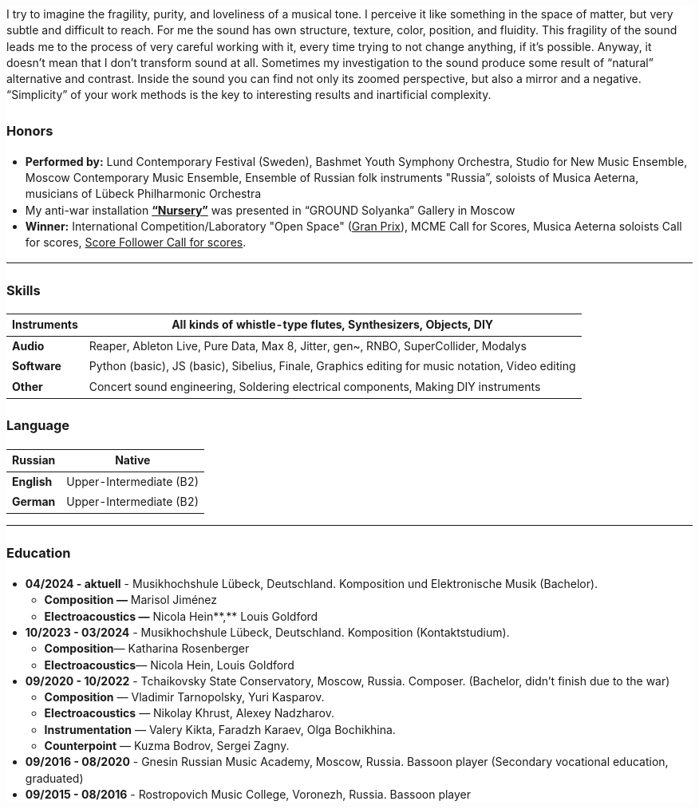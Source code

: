 I try to imagine the fragility, purity, and loveliness of a musical tone. I perceive it like something in the space of matter, but very subtle and difficult to reach. For me the sound has own structure, texture, color, position, and fluidity. This fragility of the sound leads me to the process of very careful working with it, every time trying to not change anything, if it’s possible. Anyway, it doesn’t mean that I don’t transform sound at all. Sometimes my investigation to the sound produce some result of “natural” alternative and contrast. Inside the sound you can find not only its zoomed perspective, but also a mirror and a negative. “Simplicity” of your work methods is the key to interesting results and inartificial complexity.

### Honors

- **Performed by:** Lund Contemporary Festival (Sweden), Bashmet Youth Symphony Orchestra, Studio for New Music Ensemble, Moscow Contemporary Music Ensemble, Ensemble of Russian folk instruments "Russia”, soloists of Musica Aeterna, musicians of Lübeck Philharmonic Orchestra
- My anti-war installation [**“Nursery”**](https://youtu.be/kzFQqdl6KeU) was presented in “GROUND Solyanka” Gallery in Moscow
- **Winner:** International Competition/Laboratory "Open Space" ([Gran Prix](https://soundcloud.com/ilya-vyazov/arabidopsis-thaliana-for-keyboard-psaltery-and-ensemble-of-russian-folk-instruments?si=363f562721be4252abfe491cedf1857f&utm_source=clipboard&utm_medium=text&utm_campaign=social_sharing)), MCME Call for Scores, Musica Aeterna soloists Call for scores, [Score Follower Call for scores](https://youtu.be/pYCu6mCMjS0?si=rD4_0kzWmsfprVUu).

---

### Skills

| **Instruments** | All kinds of whistle-type flutes, Synthesizers, Objects, DIY |
| --- | --- |
| **Audio** | Reaper, Ableton Live, Pure Data, Max 8, Jitter, gen~, RNBO, SuperCollider, Modalys |
| **Software** | Python (basic), JS (basic), Sibelius, Finale, Graphics editing for music notation, Video editing |
| **Other** | Concert sound engineering, Soldering electrical components, Making DIY instruments |

### Language

| **Russian** | Native |
| --- | --- |
| **English** | Upper-Intermediate (B2) |
| **German** | Upper-Intermediate (B2) |

---

### Education

- **04/2024 - aktuell** - Musikhochshule Lübeck, Deutschland. Komposition und Elektronische Musik (Bachelor).
    - **Composition —** Marisol Jiménez
    - **Electroacoustics —** Nicola Hein**,** Louis Goldford
- **10/2023 - 03/2024** - Musikhochshule Lübeck, Deutschland. Komposition (Kontaktstudium).
    - **Composition**— Katharina Rosenberger
    - **Electroacoustics**— Nicola Hein, Louis Goldford
- **09/2020 - 10/2022** - Tchaikovsky State Conservatory, Moscow, Russia. Composer. (Bachelor, didn’t finish due to the war)
    - **Composition** — Vladimir Tarnopolsky, Yuri Kasparov.
    - **Electroacoustics** — Nikolay Khrust, Alexey Nadzharov.
    - **Instrumentation** — Valery Kikta, Faradzh Karaev, Olga Bochikhina.
    - **Counterpoint** — Kuzma Bodrov, Sergei Zagny.
- **09/2016 - 08/2020** - Gnesin Russian Music Academy, Moscow, Russia. Bassoon player (Secondary vocational education, graduated)
- **09/2015 - 08/2016** - Rostropovich Music College, Voronezh, Russia. Bassoon player
